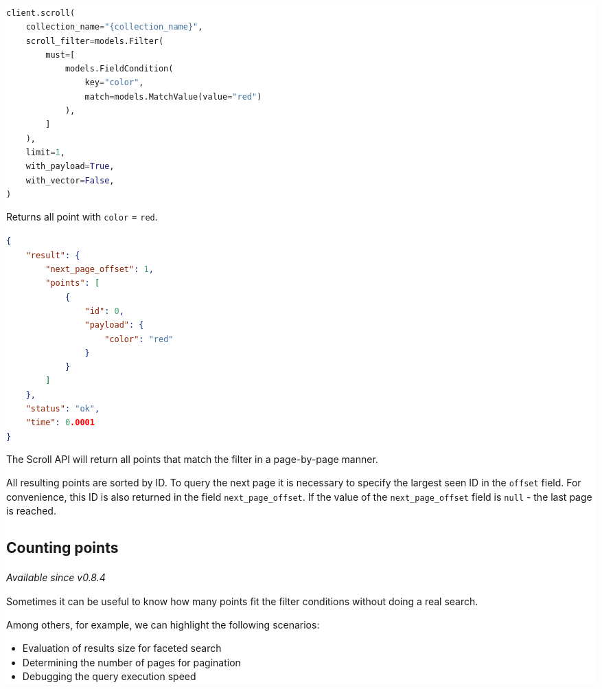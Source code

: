 ```python
client.scroll(
    collection_name="{collection_name}", 
    scroll_filter=models.Filter(
        must=[
            models.FieldCondition(
                key="color", 
                match=models.MatchValue(value="red")
            ),
        ]
    ),
    limit=1,
    with_payload=True,
    with_vector=False,
)
```

Returns all point with `color` = `red`.

```json
{
    "result": {
        "next_page_offset": 1,
        "points": [
            {
                "id": 0,
                "payload": {
                    "color": "red"
                }
            }
        ]
    },
    "status": "ok",
    "time": 0.0001
}
```

The Scroll API will return all points that match the filter in a page-by-page manner.

All resulting points are sorted by ID. To query the next page it is necessary to specify the largest seen ID in the `offset` field.
For convenience, this ID is also returned in the field `next_page_offset`.
If the value of the `next_page_offset` field is `null` - the last page is reached.



## Counting points

*Available since v0.8.4*

Sometimes it can be useful to know how many points fit the filter conditions without doing a real search.

Among others, for example, we can highlight the following scenarios: 

* Evaluation of results size for faceted search
* Determining the number of pages for pagination
* Debugging the query execution speed
